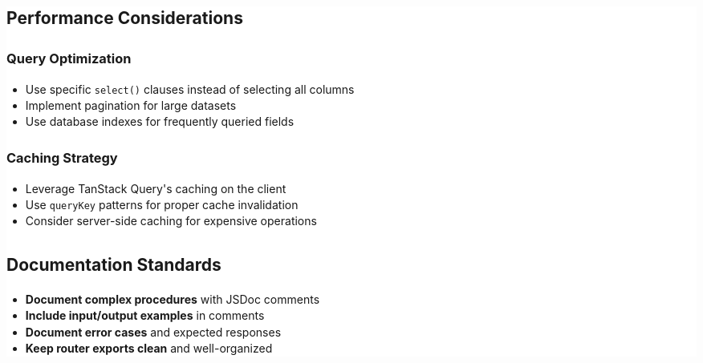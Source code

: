 ## Performance Considerations

### Query Optimization

- Use specific `select()` clauses instead of selecting all columns
- Implement pagination for large datasets
- Use database indexes for frequently queried fields

### Caching Strategy

- Leverage TanStack Query's caching on the client
- Use `queryKey` patterns for proper cache invalidation
- Consider server-side caching for expensive operations

## Documentation Standards

- **Document complex procedures** with JSDoc comments
- **Include input/output examples** in comments
- **Document error cases** and expected responses
- **Keep router exports clean** and well-organized
